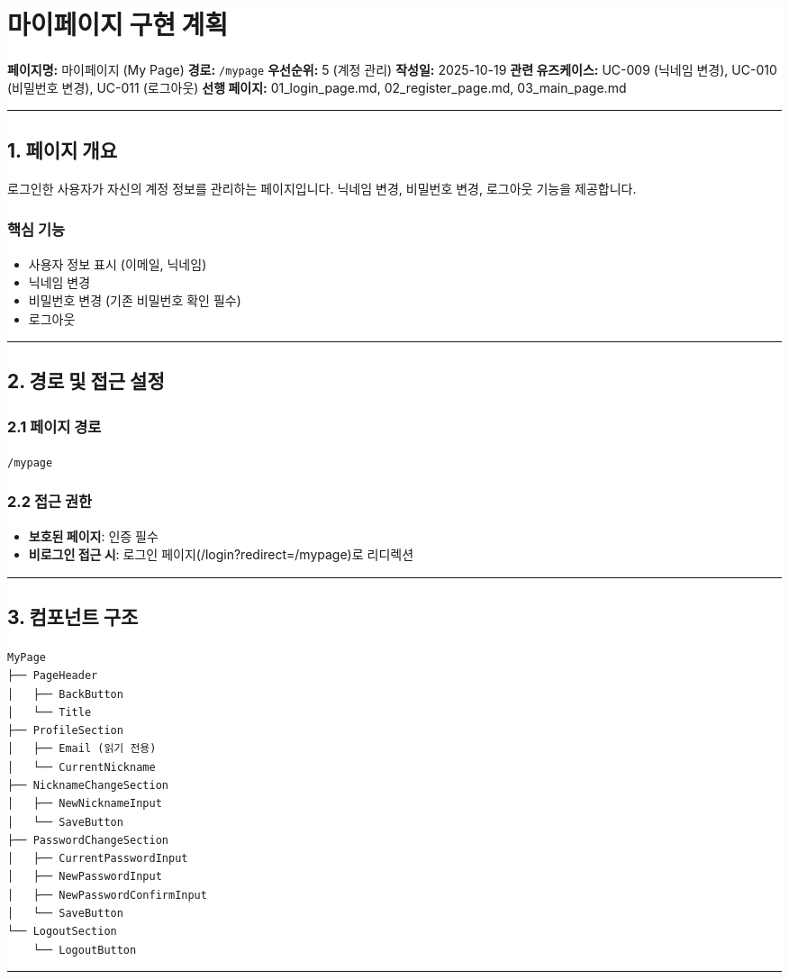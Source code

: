# 마이페이지 구현 계획

**페이지명:** 마이페이지 (My Page)
**경로:** `/mypage`
**우선순위:** 5 (계정 관리)
**작성일:** 2025-10-19
**관련 유즈케이스:** UC-009 (닉네임 변경), UC-010 (비밀번호 변경), UC-011 (로그아웃)
**선행 페이지:** 01_login_page.md, 02_register_page.md, 03_main_page.md

---

## 1. 페이지 개요

로그인한 사용자가 자신의 계정 정보를 관리하는 페이지입니다. 닉네임 변경, 비밀번호 변경, 로그아웃 기능을 제공합니다.

### 핵심 기능
- 사용자 정보 표시 (이메일, 닉네임)
- 닉네임 변경
- 비밀번호 변경 (기존 비밀번호 확인 필수)
- 로그아웃

---

## 2. 경로 및 접근 설정

### 2.1 페이지 경로
```
/mypage
```

### 2.2 접근 권한
- **보호된 페이지**: 인증 필수
- **비로그인 접근 시**: 로그인 페이지(/login?redirect=/mypage)로 리디렉션

---

## 3. 컴포넌트 구조

```
MyPage
├── PageHeader
│   ├── BackButton
│   └── Title
├── ProfileSection
│   ├── Email (읽기 전용)
│   └── CurrentNickname
├── NicknameChangeSection
│   ├── NewNicknameInput
│   └── SaveButton
├── PasswordChangeSection
│   ├── CurrentPasswordInput
│   ├── NewPasswordInput
│   ├── NewPasswordConfirmInput
│   └── SaveButton
└── LogoutSection
    └── LogoutButton
```

---